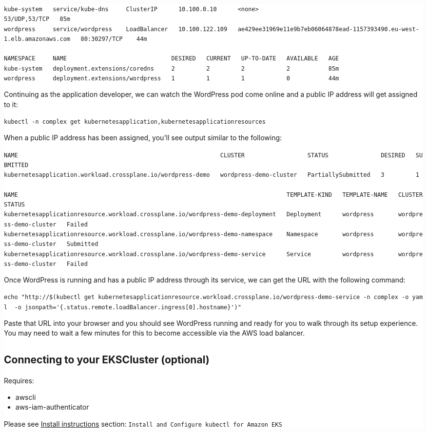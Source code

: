 ```console
kube-system   service/kube-dns     ClusterIP      10.100.0.10      <none>                                                                    53/UDP,53/TCP   85m
wordpress     service/wordpress    LoadBalancer   10.100.122.109   ae429ee31969e11e9b7eb06064878ead-1157393490.eu-west-1.elb.amazonaws.com   80:30297/TCP    44m

NAMESPACE     NAME                              DESIRED   CURRENT   UP-TO-DATE   AVAILABLE   AGE
kube-system   deployment.extensions/coredns     2         2         2            2           85m
wordpress     deployment.extensions/wordpress   1         1         1            0           44m
```

Continuing as the application developer, we can watch the WordPress pod come online and a public IP address will get assigned to it:

```console
kubectl -n complex get kubernetesapplication,kubernetesapplicationresources
```

When a public IP address has been assigned, you'll see output similar to the following:

```console
NAME                                                          CLUSTER                  STATUS               DESIRED   SUBMITTED
kubernetesapplication.workload.crossplane.io/wordpress-demo   wordpress-demo-cluster   PartiallySubmitted   3         1

NAME                                                                             TEMPLATE-KIND   TEMPLATE-NAME   CLUSTER                  STATUS
kubernetesapplicationresource.workload.crossplane.io/wordpress-demo-deployment   Deployment      wordpress       wordpress-demo-cluster   Failed
kubernetesapplicationresource.workload.crossplane.io/wordpress-demo-namespace    Namespace       wordpress       wordpress-demo-cluster   Submitted
kubernetesapplicationresource.workload.crossplane.io/wordpress-demo-service      Service         wordpress       wordpress-demo-cluster   Failed
```

Once WordPress is running and has a public IP address through its service, we can get the URL with the following command:

```console
echo "http://$(kubectl get kubernetesapplicationresource.workload.crossplane.io/wordpress-demo-service -n complex -o yaml  -o jsonpath='{.status.remote.loadBalancer.ingress[0].hostname}')"
```

Paste that URL into your browser and you should see WordPress running and ready for you to walk through its setup experience. You may need to wait a few minutes for this to become accessible via the AWS load balancer.

## Connecting to your EKSCluster (optional)

Requires:

* awscli
* aws-iam-authenticator

Please see [Install instructions](https://docs.aws.amazon.com/eks/latest/userguide/getting-started.html) section: `Install and Configure kubectl for Amazon EKS`
